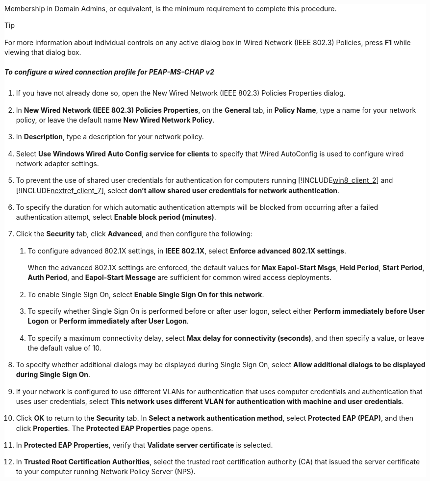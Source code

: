 Membership in Domain Admins, or equivalent, is the minimum requirement to complete this procedure.  
  
> [!TIP]  
> For more information about individual controls on any active dialog box in Wired Network \(IEEE 802.3\) Policies, press **F1** while viewing that dialog box.  
  
##### To configure a wired connection profile for PEAP\-MS\-CHAP v2  
  
1.  If you have not already done so, open the New Wired Network \(IEEE 802.3\) Policies Properties dialog.  
  
2.  In **New Wired Network \(IEEE 802.3\) Policies Properties**, on the **General** tab, in **Policy Name**, type a name for your network policy, or leave the default name **New Wired Network Policy**.  
  
3.  In **Description**, type a description for your network policy.  
  
4.  Select **Use Windows Wired Auto Config service for clients** to specify that Wired AutoConfig is used to configure wired network adapter settings.  
  
5.  To prevent the use of shared user credentials for authentication for computers running [!INCLUDE[win8_client_2](../Token/win8_client_2_md.md)] and [!INCLUDE[nextref_client_7](../Token/nextref_client_7_md.md)], select **don’t allow shared user credentials for network authentication**.  
  
6.  To specify the duration for which automatic authentication attempts will be blocked from occurring after a failed authentication attempt, select **Enable block period \(minutes\)**.  
  
7.  Click the **Security** tab, click **Advanced**, and then configure the following:  
  
    1.  To configure advanced 802.1X settings, in **IEEE 802.1X**, select **Enforce advanced 802.1X settings**.  
  
        When the advanced 802.1X settings are enforced, the default values for **Max Eapol\-Start Msgs**, **Held Period**, **Start Period**, **Auth Period**, and **Eapol\-Start Message** are sufficient for common wired access deployments.  
  
    2.  To enable Single Sign On, select **Enable Single Sign On for this network**.  
  
    3.  To specify whether Single Sign On is performed before or after user logon, select either **Perform immediately before User Logon** or **Perform immediately after User Logon**.  
  
    4.  To specify a maximum connectivity delay, select **Max delay for connectivity \(seconds\)**, and then specify a value, or leave the default value of 10.  
  
8.  To specify whether additional dialogs may be displayed during Single Sign On, select **Allow additional dialogs to be displayed during Single Sign On**.  
  
9. If your network is configured to use different VLANs for authentication that uses computer credentials and authentication that uses user credentials, select **This network uses different VLAN for authentication with machine and user credentials**.  
  
10. Click **OK** to return to the **Security** tab.  In **Select a network authentication method**, select **Protected EAP \(PEAP\)**, and then click **Properties**. The **Protected EAP Properties** page opens.  
  
11. In **Protected EAP Properties**, verify that **Validate server certificate** is selected.  
  
12. In **Trusted Root Certification Authorities**, select the trusted root certification authority \(CA\) that issued the server certificate to your computer running Network Policy Server \(NPS\).  
  